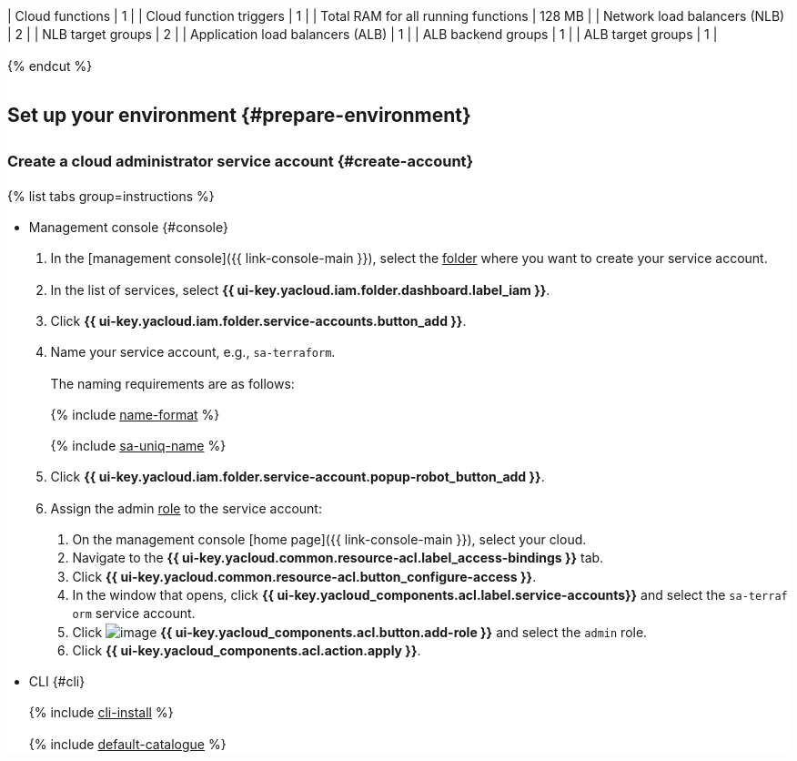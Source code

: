    | Cloud functions | 1 |
   | Cloud function triggers | 1 |
   | Total RAM for all running functions | 128 MB |
   | Network load balancers (NLB) | 2 |
   | NLB target groups | 2 |
   | Application load balancers (ALB) | 1 |
   | ALB backend groups | 1 |
   | ALB target groups | 1 |

{% endcut %}

## Set up your environment {#prepare-environment}

### Create a cloud administrator service account {#create-account}
   
{% list tabs group=instructions %}

- Management console {#console}

   1. In the [management console]({{ link-console-main }}), select the [folder](../../resource-manager/concepts/resources-hierarchy.md#folder) where you want to create your service account.
   1. In the list of services, select **{{ ui-key.yacloud.iam.folder.dashboard.label_iam }}**.
   1. Click **{{ ui-key.yacloud.iam.folder.service-accounts.button_add }}**.
   1. Name your service account, e.g., `sa-terraform`.

       The naming requirements are as follows:

       {% include [name-format](../../_includes/name-format.md) %}

       {% include [sa-uniq-name](../../_includes/iam/sa-uniq-name.md) %}

   1. Click **{{ ui-key.yacloud.iam.folder.service-account.popup-robot_button_add }}**.

   1. Assign the admin [role](../../iam/concepts/access-control/roles.md) to the service account:

       1. On the management console [home page]({{ link-console-main }}), select your cloud.
       1. Navigate to the **{{ ui-key.yacloud.common.resource-acl.label_access-bindings }}** tab.
       1. Click **{{ ui-key.yacloud.common.resource-acl.button_configure-access }}**.
       1. In the window that opens, click **{{ ui-key.yacloud_components.acl.label.service-accounts}}** and select the `sa-terraform` service account.
       1. Click ![image](../../_assets/console-icons/plus.svg) **{{ ui-key.yacloud_components.acl.button.add-role }}** and select the `admin` role.
       1. Click **{{ ui-key.yacloud_components.acl.action.apply }}**.

- CLI {#cli}

   {% include [cli-install](../../_includes/cli-install.md) %}

   {% include [default-catalogue](../../_includes/default-catalogue.md) %}
